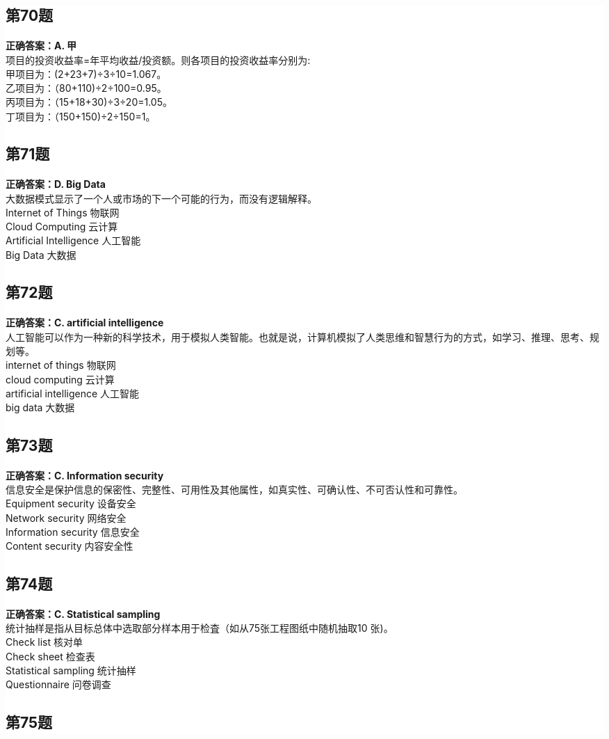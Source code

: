 
## 第70题 ##

**正确答案：A. 甲**  
项目的投资收益率=年平均收益/投资额。则各项目的投资收益率分别为:  
甲项目为：(2+23+7)÷3÷10=1.067。  
乙项目为：（80+110)÷2÷100=0.95。  
丙项目为：（15+18+30)÷3÷20=1.05。  
丁项目为：（150+150)÷2÷150=1。  


## 第71题 ##

**正确答案：D. Big Data**  
大数据模式显示了一个人或市场的下一个可能的行为，而没有逻辑解释。  
Internet of Things 物联网  
Cloud Computing 云计算  
Artificial Intelligence 人工智能  
Big Data 大数据  


## 第72题 ##

**正确答案：C. artificial intelligence**  
人工智能可以作为一种新的科学技术，用于模拟人类智能。也就是说，计算机模拟了人类思维和智慧行为的方式，如学习、推理、思考、规划等。  
internet of things 物联网  
cloud computing 云计算  
artificial intelligence 人工智能  
big data 大数据  


## 第73题 ##

**正确答案：C. Information security**  
信息安全是保护信息的保密性、完整性、可用性及其他属性，如真实性、可确认性、不可否认性和可靠性。  
Equipment security 设备安全  
Network security 网络安全  
Information security 信息安全  
Content security 内容安全性  


## 第74题 ##

**正确答案：C. Statistical sampling**  
统计抽样是指从目标总体中选取部分样本用于检査（如从75张工程图纸中随机抽取10 张)。  
Check list 核对单  
Check sheet 检查表  
Statistical sampling 统计抽样  
Questionnaire 问卷调查  


## 第75题 ##
